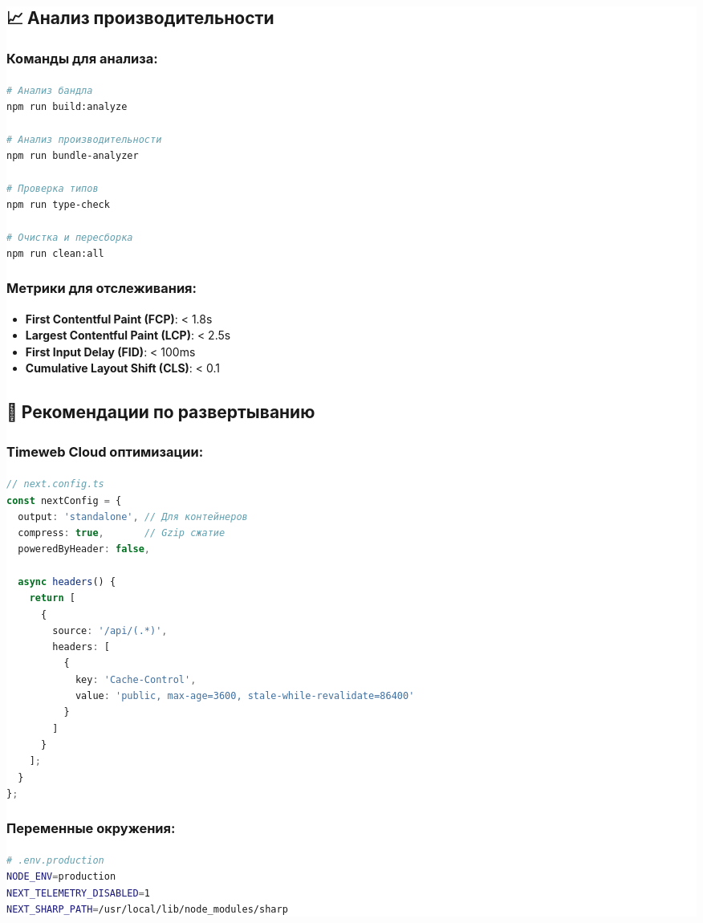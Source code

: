## 📈 Анализ производительности

### Команды для анализа:
```bash
# Анализ бандла
npm run build:analyze

# Анализ производительности
npm run bundle-analyzer

# Проверка типов
npm run type-check

# Очистка и пересборка
npm run clean:all
```

### Метрики для отслеживания:
- **First Contentful Paint (FCP)**: < 1.8s
- **Largest Contentful Paint (LCP)**: < 2.5s
- **First Input Delay (FID)**: < 100ms
- **Cumulative Layout Shift (CLS)**: < 0.1

## 🚀 Рекомендации по развертыванию

### Timeweb Cloud оптимизации:
```ts
// next.config.ts
const nextConfig = {
  output: 'standalone', // Для контейнеров
  compress: true,       // Gzip сжатие
  poweredByHeader: false,
  
  async headers() {
    return [
      {
        source: '/api/(.*)',
        headers: [
          {
            key: 'Cache-Control',
            value: 'public, max-age=3600, stale-while-revalidate=86400'
          }
        ]
      }
    ];
  }
};
```

### Переменные окружения:
```bash
# .env.production
NODE_ENV=production
NEXT_TELEMETRY_DISABLED=1
NEXT_SHARP_PATH=/usr/local/lib/node_modules/sharp
```

